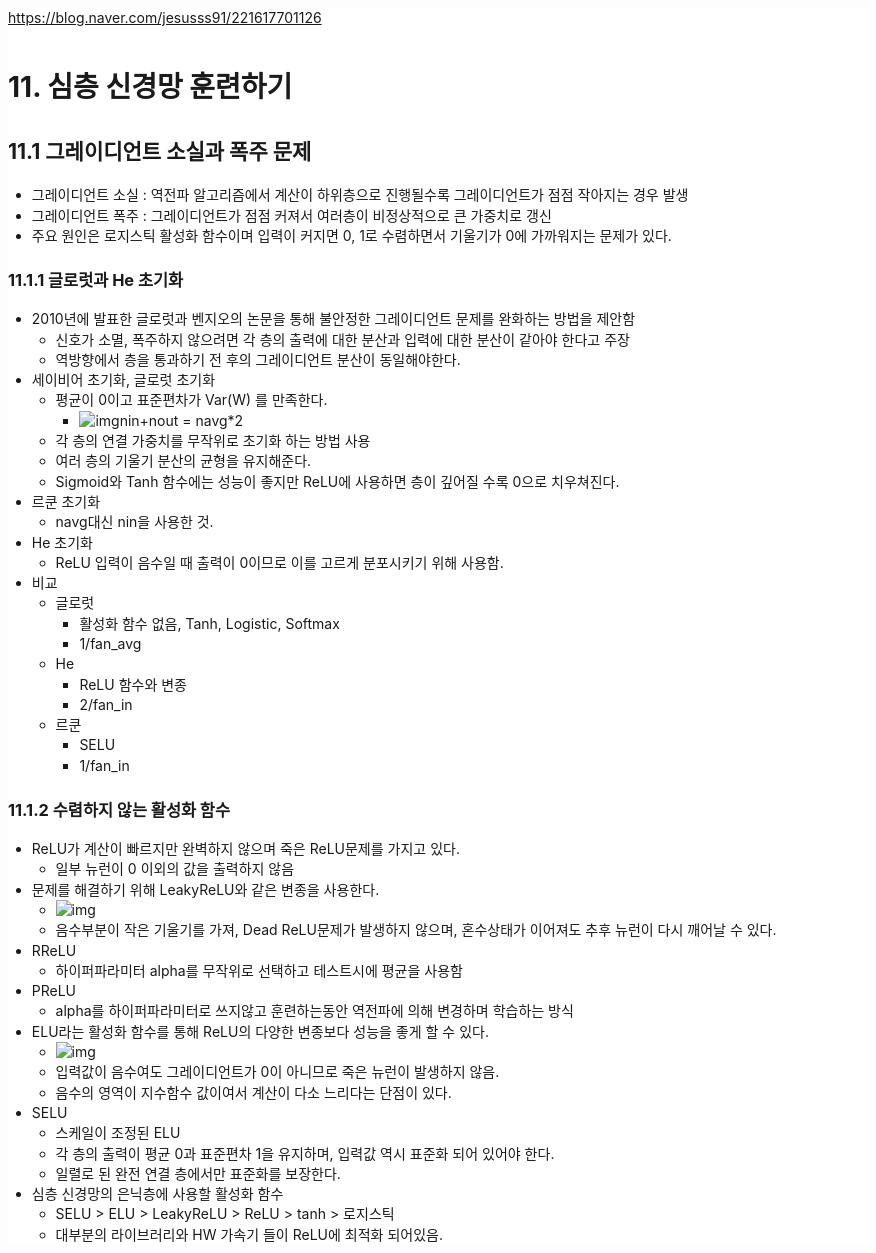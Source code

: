 https://blog.naver.com/jesusss91/221617701126

# 11. 심층 신경망 훈련하기

## 11.1 그레이디언트 소실과 폭주 문제

- 그레이디언트 소실 : 역전파 알고리즘에서 계산이 하위층으로 진행될수록 그레이디언트가 점점 작아지는 경우 발생
- 그레이디언트 폭주 : 그레이디언트가 점점 커져서 여러층이 비정상적으로 큰 가중치로 갱신
- 주요 원인은 로지스틱 활성화 함수이며 입력이 커지면 0, 1로 수렴하면서 기울기가 0에 가까워지는 문제가 있다.

### 11.1.1 글로럿과 He 초기화

- 2010년에 발표한 글로럿과 벤지오의 논문을 통해 불안정한 그레이디언트 문제를 완화하는 방법을 제안함
  - 신호가 소멸, 폭주하지 않으려면 각 층의 출력에 대한 분산과 입력에 대한 분산이 같아야 한다고 주장
  - 역방향에서 층을 통과하기 전 후의 그레이디언트 분산이 동일해야한다.
- 세이비어 초기화, 글로럿 초기화
  - 평균이 0이고 표준편차가 Var(W) 를 만족한다.
    -  ![img](https://blog.kakaocdn.net/dn/qwFcz/btqCy3AzLR9/HLCL3fr3j223kK1FNPgdy0/img.png)nin+nout = navg*2
  - 각 층의 연결 가중치를 무작위로 초기화 하는 방법 사용
  - 여러 층의 기울기 분산의 균형을 유지해준다.
  - Sigmoid와 Tanh 함수에는 성능이 좋지만 ReLU에 사용하면 층이 깊어질 수록 0으로 치우쳐진다.
- 르쿤 초기화
  - navg대신 nin을 사용한 것.
- He 초기화
  - ReLU 입력이 음수일 때 출력이 0이므로 이를 고르게 분포시키기 위해 사용함.
- 비교
  - 글로럿
    - 활성화 함수 없음, Tanh, Logistic, Softmax
    - 1/fan_avg
  - He
    - ReLU 함수와 변종
    - 2/fan_in
  - 르쿤
    - SELU
    - 1/fan_in

### 11.1.2 수렴하지 않는 활성화 함수

- ReLU가 계산이 빠르지만 완벽하지 않으며 죽은 ReLU문제를 가지고 있다.
  - 일부 뉴런이 0 이외의 값을 출력하지 않음
- 문제를 해결하기 위해 LeakyReLU와 같은 변종을 사용한다.
  - ![img](https://search.pstatic.net/common/?src=http%3A%2F%2Fblogfiles.naver.net%2FMjAyMTAzMTFfOTAg%2FMDAxNjE1NDU4MzAwNDE5.pwbGa_wAjIxuxcHo-ZCdrnJVBFVJb8p6dU0b4IB6_Dwg.qApyhMSGvt0ANnmiLmbqztexiD79kCwjbVyYmd2VtkEg.PNG.mmmy2513%2Fimage.png&type=sc960_832)
  - 음수부분이 작은 기울기를 가져, Dead ReLU문제가 발생하지 않으며, 혼수상태가 이어져도 추후 뉴런이 다시 깨어날 수 있다.
- RReLU
  - 하이퍼파라미터 alpha를  무작위로 선택하고 테스트시에 평균을 사용함
- PReLU
  - alpha를 하이퍼파라미터로 쓰지않고 훈련하는동안 역전파에 의해 변경하며 학습하는 방식
- ELU라는 활성화 함수를 통해 ReLU의 다양한 변종보다 성능을 좋게 할 수 있다.
  - ![img](https://search.pstatic.net/common/?src=http%3A%2F%2Fblogfiles.naver.net%2FMjAyMTAzMTFfNDEg%2FMDAxNjE1NDU4NDk4MjMz.9f-XIG0IQNQObumzdgzGUQwlMn1LhgX7-tnvp4UephIg._dj9B7XmRBwGsKqmyBqt_Yjnvt2Q6A-ZqCOAoaaxDhgg.PNG.mmmy2513%2Fimage.png&type=sc960_832)
  - 입력값이 음수여도 그레이디언트가 0이 아니므로 죽은 뉴런이 발생하지 않음.
  - 음수의 영역이 지수함수 값이여서 계산이 다소 느리다는 단점이 있다.
- SELU
  - 스케일이 조정된 ELU
  - 각 층의 출력이 평균 0과 표준편차 1을 유지하며, 입력값 역시 표준화 되어 있어야 한다.
  - 일렬로 된 완전 연결 층에서만 표준화를 보장한다.
- 심층 신경망의 은닉층에 사용할 활성화 함수
  - SELU > ELU > LeakyReLU > ReLU > tanh > 로지스틱
  - 대부분의 라이브러리와 HW 가속기 들이 ReLU에 최적화 되어있음.
